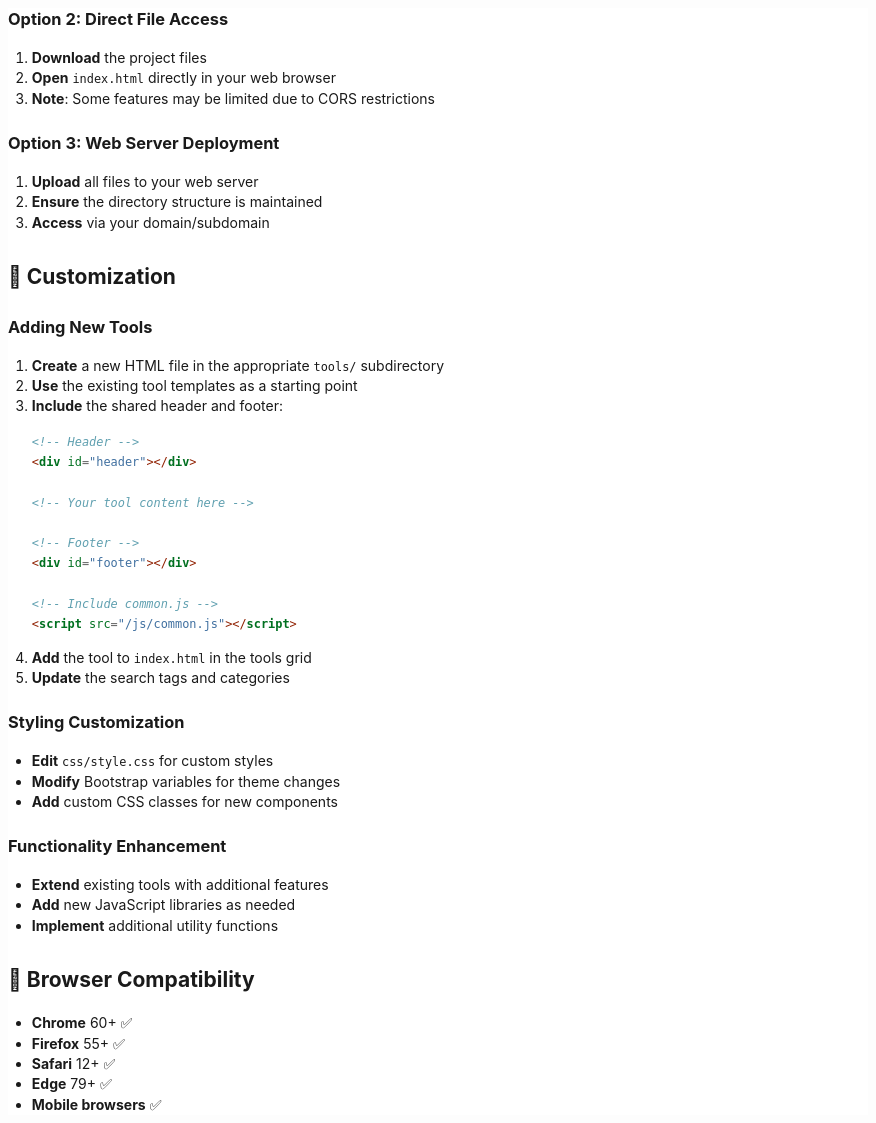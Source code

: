 ### Option 2: Direct File Access

1. **Download** the project files
2. **Open** `index.html` directly in your web browser
3. **Note**: Some features may be limited due to CORS restrictions

### Option 3: Web Server Deployment

1. **Upload** all files to your web server
2. **Ensure** the directory structure is maintained
3. **Access** via your domain/subdomain

## 🔧 Customization

### Adding New Tools

1. **Create** a new HTML file in the appropriate `tools/` subdirectory
2. **Use** the existing tool templates as a starting point
3. **Include** the shared header and footer:
   ```html
   <!-- Header -->
   <div id="header"></div>
   
   <!-- Your tool content here -->
   
   <!-- Footer -->
   <div id="footer"></div>
   
   <!-- Include common.js -->
   <script src="/js/common.js"></script>
   ```
4. **Add** the tool to `index.html` in the tools grid
5. **Update** the search tags and categories

### Styling Customization

- **Edit** `css/style.css` for custom styles
- **Modify** Bootstrap variables for theme changes
- **Add** custom CSS classes for new components

### Functionality Enhancement

- **Extend** existing tools with additional features
- **Add** new JavaScript libraries as needed
- **Implement** additional utility functions

## 📱 Browser Compatibility

- **Chrome** 60+ ✅
- **Firefox** 55+ ✅
- **Safari** 12+ ✅
- **Edge** 79+ ✅
- **Mobile browsers** ✅
